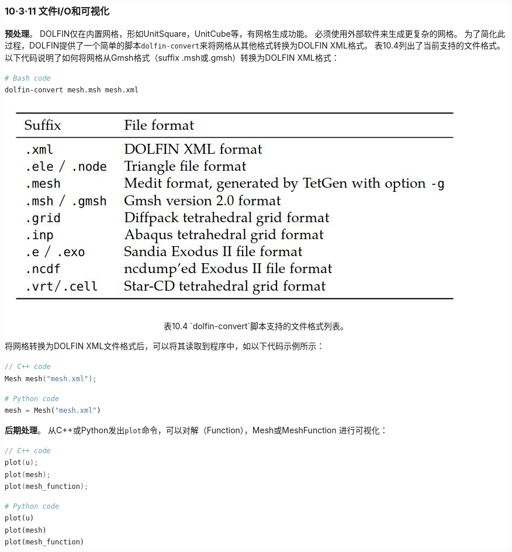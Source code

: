 ### 10·3·11 文件I/O和可视化

**预处理**。  DOLFIN仅在内置网格，形如UnitSquare，UnitCube等，有网格生成功能。  必须使用外部软件来生成更复杂的网格。  为了简化此过程，DOLFIN提供了一个简单的脚本`dolfin-convert`来将网格从其他格式转换为DOLFIN XML格式。  表10.4列出了当前支持的文件格式。  以下代码说明了如何将网格从Gmsh格式（suffix .msh或.gmsh）转换为DOLFIN XML格式：


```bash
# Bash code
dolfin-convert mesh.msh mesh.xml
```

![](../images/0244.jpg)

<center>表10.4 `dolfin-convert`脚本支持的文件格式列表。</center>

将网格转换为DOLFIN XML文件格式后，可以将其读取到程序中，如以下代码示例所示：


```c++
// C++ code
Mesh mesh("mesh.xml");
```

```python
# Python code
mesh = Mesh("mesh.xml")
```

**后期处理**。  从C++或Python发出`plot`命令，可以对解（Function），Mesh或MeshFunction 进行可视化：


```c++
// C++ code
plot(u);
plot(mesh);
plot(mesh_function);
```

```python
# Python code
plot(u)
plot(mesh)
plot(mesh_function)
```
